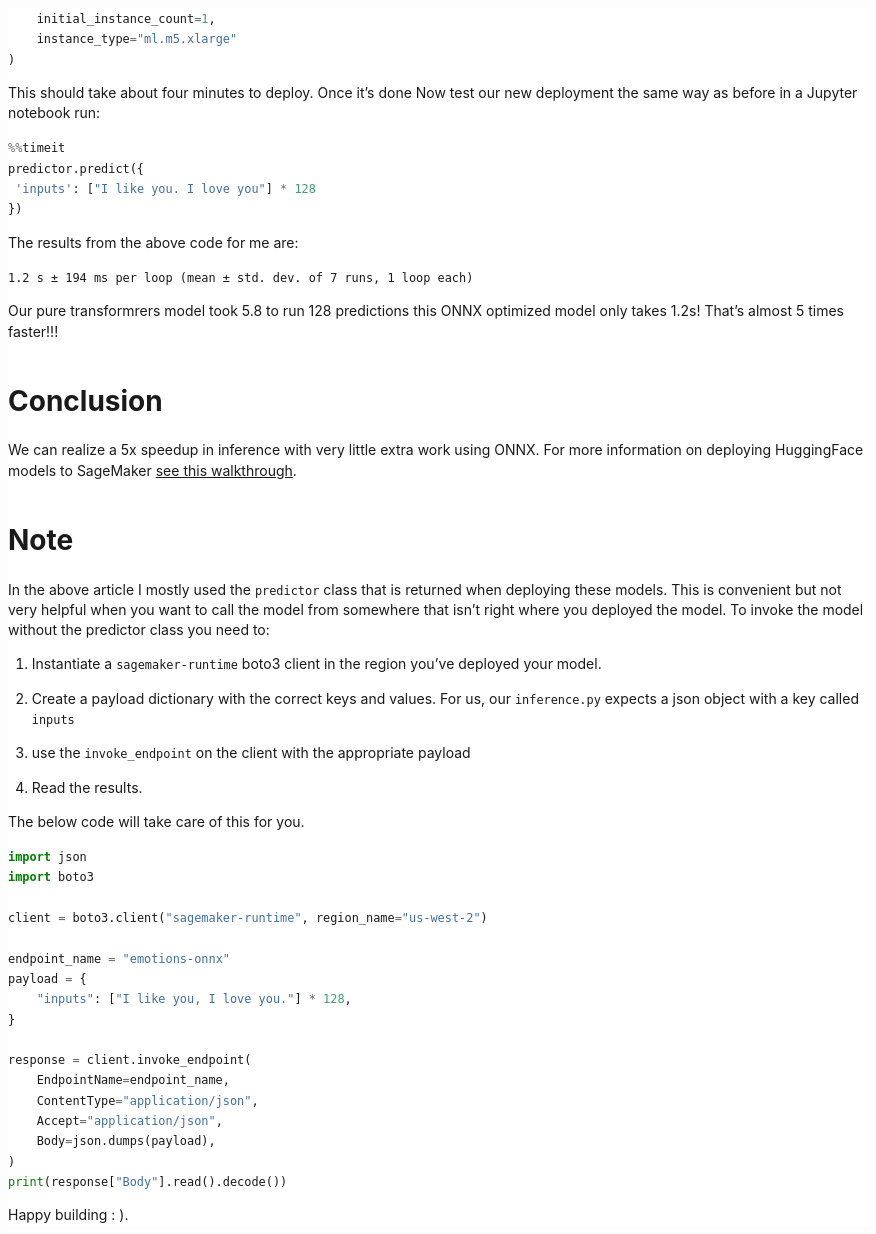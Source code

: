 ```python
    initial_instance_count=1,
    instance_type="ml.m5.xlarge"
)
```

This should take about four minutes to deploy. Once it’s done Now test our new deployment the same way as before in a Jupyter notebook run:

```python
%%timeit
predictor.predict({
 'inputs': ["I like you. I love you"] * 128
})
```

The results from the above code for me are:

```1.2 s ± 194 ms per loop (mean ± std. dev. of 7 runs, 1 loop each)```

Our pure transformrers model took 5.8 to run 128 predictions this ONNX optimized model only takes 1.2s! That’s almost 5 times faster!!!

# Conclusion
We can realize a 5x speedup in inference with very little extra work using ONNX. For more information on deploying HuggingFace models to SageMaker [see this walkthrough](https://huggingface.co/docs/sagemaker/inference#create-a-model-artifact-for-deployment).

# Note
In the above article I mostly used the `predictor` class that is returned when deploying these models. This is convenient but not very helpful when you want to call the model from somewhere that isn’t right where you deployed the model. To invoke the model without the predictor class you need to:

1. Instantiate a `sagemaker-runtime` boto3 client in the region you’ve deployed your model.

2. Create a payload dictionary with the correct keys and values. For us, our `inference.py` expects a json object with a key called `inputs`

3. use the `invoke_endpoint` on the client with the appropriate payload

4. Read the results.

The below code will take care of this for you.

```python
import json
import boto3

client = boto3.client("sagemaker-runtime", region_name="us-west-2")

endpoint_name = "emotions-onnx"
payload = {
    "inputs": ["I like you, I love you."] * 128,
}

response = client.invoke_endpoint(
    EndpointName=endpoint_name,
    ContentType="application/json",
    Accept="application/json",
    Body=json.dumps(payload),
)
print(response["Body"].read().decode())
```

Happy building : ).